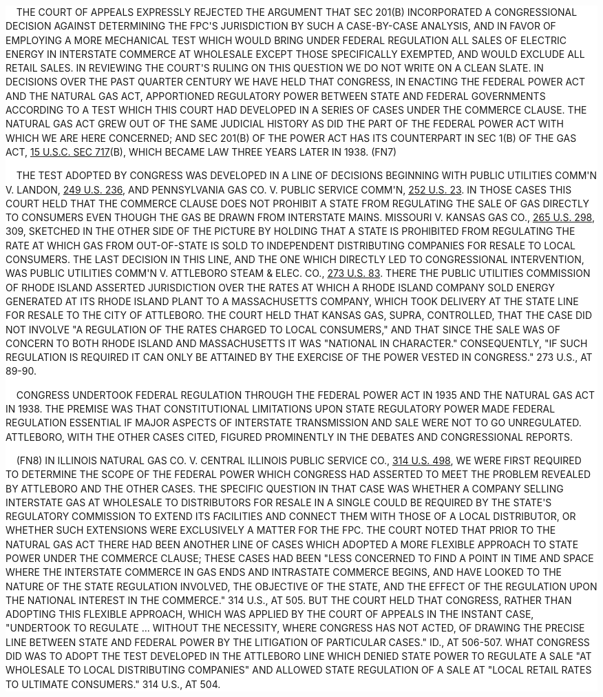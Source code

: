     THE COURT OF APPEALS EXPRESSLY REJECTED THE ARGUMENT THAT SEC 201(B) INCORPORATED A CONGRESSIONAL DECISION AGAINST DETERMINING THE FPC'S JURISDICTION BY SUCH A CASE-BY-CASE ANALYSIS, AND IN FAVOR OF EMPLOYING A MORE MECHANICAL TEST WHICH WOULD BRING UNDER FEDERAL REGULATION ALL SALES OF ELECTRIC ENERGY IN INTERSTATE COMMERCE AT WHOLESALE EXCEPT THOSE SPECIFICALLY EXEMPTED, AND WOULD EXCLUDE ALL RETAIL SALES.  IN REVIEWING THE COURT'S RULING ON THIS QUESTION WE DO NOT WRITE ON A CLEAN SLATE.  IN DECISIONS OVER THE PAST QUARTER CENTURY WE HAVE HELD THAT CONGRESS, IN ENACTING THE FEDERAL POWER ACT AND THE NATURAL GAS ACT, APPORTIONED REGULATORY POWER BETWEEN STATE AND FEDERAL GOVERNMENTS ACCORDING TO A TEST WHICH THIS COURT HAD DEVELOPED IN A SERIES OF CASES UNDER THE COMMERCE CLAUSE.  THE NATURAL GAS ACT GREW OUT OF THE SAME JUDICIAL HISTORY AS DID THE PART OF THE FEDERAL POWER ACT WITH WHICH WE ARE HERE CONCERNED; AND SEC 201(B) OF THE POWER ACT HAS ITS COUNTERPART IN SEC 1(B) OF THE GAS ACT, [15 U.S.C. SEC 717][/us/usc/t15/s717](B), WHICH BECAME LAW THREE YEARS LATER IN 1938.  (FN7)

    THE TEST ADOPTED BY CONGRESS WAS DEVELOPED IN A LINE OF DECISIONS BEGINNING WITH PUBLIC UTILITIES COMM'N V. LANDON, [249 U.S. 236][/us/courts/scotus/usReporter/249/236], AND PENNSYLVANIA GAS CO. V. PUBLIC SERVICE COMM'N, [252 U.S. 23][/us/courts/scotus/usReporter/252/23].  IN THOSE CASES THIS COURT HELD THAT THE COMMERCE CLAUSE DOES NOT PROHIBIT A STATE FROM REGULATING THE SALE OF GAS DIRECTLY TO CONSUMERS EVEN THOUGH THE GAS BE DRAWN FROM INTERSTATE MAINS.  MISSOURI V. KANSAS GAS CO., [265 U.S. 298][/us/courts/scotus/usReporter/265/298], 309, SKETCHED IN THE OTHER SIDE OF THE PICTURE BY HOLDING THAT A STATE IS PROHIBITED FROM REGULATING THE RATE AT WHICH GAS FROM OUT-OF-STATE IS SOLD TO INDEPENDENT DISTRIBUTING COMPANIES FOR RESALE TO LOCAL CONSUMERS.  THE LAST DECISION IN THIS LINE, AND THE ONE WHICH DIRECTLY LED TO CONGRESSIONAL INTERVENTION, WAS PUBLIC UTILITIES COMM'N V. ATTLEBORO STEAM & ELEC.  CO., [273 U.S. 83][/us/courts/scotus/usReporter/273/83].  THERE THE PUBLIC UTILITIES COMMISSION OF RHODE ISLAND ASSERTED JURISDICTION OVER THE RATES AT WHICH A RHODE ISLAND COMPANY SOLD ENERGY GENERATED AT ITS RHODE ISLAND PLANT TO A MASSACHUSETTS COMPANY, WHICH TOOK DELIVERY AT THE STATE LINE FOR RESALE TO THE CITY OF ATTLEBORO.  THE COURT HELD THAT KANSAS GAS, SUPRA, CONTROLLED, THAT THE CASE DID NOT INVOLVE "A REGULATION OF THE RATES CHARGED TO LOCAL CONSUMERS," AND THAT SINCE THE SALE WAS OF CONCERN TO BOTH RHODE ISLAND AND MASSACHUSETTS IT WAS "NATIONAL IN CHARACTER."  CONSEQUENTLY, "IF SUCH REGULATION IS REQUIRED IT CAN ONLY BE ATTAINED BY THE EXERCISE OF THE POWER VESTED IN CONGRESS."  273 U.S., AT 89-90.

    CONGRESS UNDERTOOK FEDERAL REGULATION THROUGH THE FEDERAL POWER ACT IN 1935 AND THE NATURAL GAS ACT IN 1938.  THE PREMISE WAS THAT CONSTITUTIONAL LIMITATIONS UPON STATE REGULATORY POWER MADE FEDERAL REGULATION ESSENTIAL IF MAJOR ASPECTS OF INTERSTATE TRANSMISSION AND SALE WERE NOT TO GO UNREGULATED.  ATTLEBORO, WITH THE OTHER CASES CITED, FIGURED PROMINENTLY IN THE DEBATES AND CONGRESSIONAL REPORTS.

    (FN8)  IN ILLINOIS NATURAL GAS CO. V. CENTRAL ILLINOIS PUBLIC SERVICE CO., [314 U.S. 498][/us/courts/scotus/usReporter/314/498], WE WERE FIRST REQUIRED TO DETERMINE THE SCOPE OF THE FEDERAL POWER WHICH CONGRESS HAD ASSERTED TO MEET THE PROBLEM REVEALED BY ATTLEBORO AND THE OTHER CASES.  THE SPECIFIC QUESTION IN THAT CASE WAS WHETHER A COMPANY SELLING INTERSTATE GAS AT WHOLESALE TO DISTRIBUTORS FOR RESALE IN A SINGLE COULD BE REQUIRED BY THE STATE'S REGULATORY COMMISSION TO EXTEND ITS FACILITIES AND CONNECT THEM WITH THOSE OF A LOCAL DISTRIBUTOR, OR WHETHER SUCH EXTENSIONS WERE EXCLUSIVELY A MATTER FOR THE FPC.  THE COURT NOTED THAT PRIOR TO THE NATURAL GAS ACT THERE HAD BEEN ANOTHER LINE OF CASES WHICH ADOPTED A MORE FLEXIBLE APPROACH TO STATE POWER UNDER THE COMMERCE CLAUSE; THESE CASES HAD BEEN "LESS CONCERNED TO FIND A POINT IN TIME AND SPACE WHERE THE INTERSTATE COMMERCE IN GAS ENDS AND INTRASTATE COMMERCE BEGINS, AND HAVE LOOKED TO THE NATURE OF THE STATE REGULATION INVOLVED, THE OBJECTIVE OF THE STATE, AND THE EFFECT OF THE REGULATION UPON THE NATIONAL INTEREST IN THE COMMERCE."  314 U.S., AT 505.  BUT THE COURT HELD THAT CONGRESS, RATHER THAN ADOPTING THIS FLEXIBLE APPROACH, WHICH WAS APPLIED BY THE COURT OF APPEALS IN THE INSTANT CASE, "UNDERTOOK TO REGULATE  ...  WITHOUT THE NECESSITY, WHERE CONGRESS HAS NOT ACTED, OF DRAWING THE PRECISE LINE BETWEEN STATE AND FEDERAL POWER BY THE LITIGATION OF PARTICULAR CASES."  ID., AT 506-507.  WHAT CONGRESS DID WAS TO ADOPT THE TEST DEVELOPED IN THE ATTLEBORO LINE WHICH DENIED STATE POWER TO REGULATE A SALE "AT WHOLESALE TO LOCAL DISTRIBUTING COMPANIES" AND ALLOWED STATE REGULATION OF A SALE AT "LOCAL RETAIL RATES TO ULTIMATE CONSUMERS."  314 U.S., AT 504.


[/us/courts/scotus/usReporter/376/205]: https://publicdocs.github.io/go/links?ns=uslm-x&ref=%2Fus%2Fcourts%2Fscotus%2FusReporter%2F376%2F205
[/us/stat/49/838]: https://publicdocs.github.io/go/links?ns=uslm&ref=%2Fus%2Fstat%2F49%2F838
[/us/courts/scotus/usReporter/372/958]: https://publicdocs.github.io/go/links?ns=uslm-x&ref=%2Fus%2Fcourts%2Fscotus%2FusReporter%2F372%2F958
[/us/usc/t15/s717]: https://publicdocs.github.io/go/links?ns=uslm&ref=%2Fus%2Fusc%2Ft15%2Fs717
[/us/courts/scotus/usReporter/249/236]: https://publicdocs.github.io/go/links?ns=uslm-x&ref=%2Fus%2Fcourts%2Fscotus%2FusReporter%2F249%2F236
[/us/courts/scotus/usReporter/252/23]: https://publicdocs.github.io/go/links?ns=uslm-x&ref=%2Fus%2Fcourts%2Fscotus%2FusReporter%2F252%2F23
[/us/courts/scotus/usReporter/265/298]: https://publicdocs.github.io/go/links?ns=uslm-x&ref=%2Fus%2Fcourts%2Fscotus%2FusReporter%2F265%2F298
[/us/courts/scotus/usReporter/273/83]: https://publicdocs.github.io/go/links?ns=uslm-x&ref=%2Fus%2Fcourts%2Fscotus%2FusReporter%2F273%2F83
[/us/courts/scotus/usReporter/314/498]: https://publicdocs.github.io/go/links?ns=uslm-x&ref=%2Fus%2Fcourts%2Fscotus%2FusReporter%2F314%2F498
[/us/courts/scotus/usReporter/332/507]: https://publicdocs.github.io/go/links?ns=uslm-x&ref=%2Fus%2Fcourts%2Fscotus%2FusReporter%2F332%2F507
[/us/courts/scotus/usReporter/345/295]: https://publicdocs.github.io/go/links?ns=uslm-x&ref=%2Fus%2Fcourts%2Fscotus%2FusReporter%2F345%2F295
[/us/stat/45/1061]: https://publicdocs.github.io/go/links?ns=uslm&ref=%2Fus%2Fstat%2F45%2F1061
[/us/usc/t43/s617]: https://publicdocs.github.io/go/links?ns=uslm&ref=%2Fus%2Fusc%2Ft43%2Fs617
[/us/courts/scotus/usReporter/343/414]: https://publicdocs.github.io/go/links?ns=uslm-x&ref=%2Fus%2Fcourts%2Fscotus%2FusReporter%2F343%2F414
[/us/courts/scotus/usReporter/324/515]: https://publicdocs.github.io/go/links?ns=uslm-x&ref=%2Fus%2Fcourts%2Fscotus%2FusReporter%2F324%2F515
[/us/courts/scotus/usReporter/324/515]: https://publicdocs.github.io/go/links?ns=uslm-x&ref=%2Fus%2Fcourts%2Fscotus%2FusReporter%2F324%2F515
[/us/stat/52/821]: https://publicdocs.github.io/go/links?ns=uslm&ref=%2Fus%2Fstat%2F52%2F821
[/us/usc/t15/s717]: https://publicdocs.github.io/go/links?ns=uslm&ref=%2Fus%2Fusc%2Ft15%2Fs717
[/us/stat/68/36]: https://publicdocs.github.io/go/links?ns=uslm&ref=%2Fus%2Fstat%2F68%2F36
[/us/usc/t15/s717]: https://publicdocs.github.io/go/links?ns=uslm&ref=%2Fus%2Fusc%2Ft15%2Fs717
[/us/stat/45/1057]: https://publicdocs.github.io/go/links?ns=uslm&ref=%2Fus%2Fstat%2F45%2F1057
[/us/stat/54/774]: https://publicdocs.github.io/go/links?ns=uslm&ref=%2Fus%2Fstat%2F54%2F774
[/us/usc/t43/s618]: https://publicdocs.github.io/go/links?ns=uslm&ref=%2Fus%2Fusc%2Ft43%2Fs618
[/us/stat/54/774]: https://publicdocs.github.io/go/links?ns=uslm&ref=%2Fus%2Fstat%2F54%2F774
[/us/stat/68/143]: https://publicdocs.github.io/go/links?ns=uslm&ref=%2Fus%2Fstat%2F68%2F143